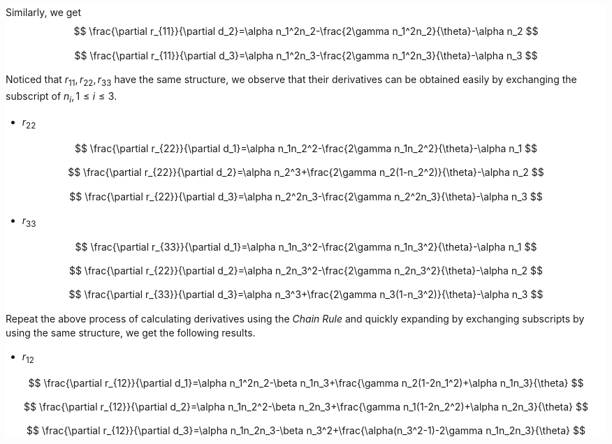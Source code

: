 Similarly, we get
$$
\frac{\partial r_{11}}{\partial  d_2}=\alpha n_1^2n_2-\frac{2\gamma n_1^2n_2}{\theta}-\alpha n_2
$$

$$
\frac{\partial r_{11}}{\partial  d_3}=\alpha n_1^2n_3-\frac{2\gamma n_1^2n_3}{\theta}-\alpha n_3
$$



Noticed that $r_{11},r_{22},r_{33}$ have the same structure, we observe that their derivatives can be obtained easily by exchanging the subscript of $n_i,1≤i≤3$.

- $r_{22}$

$$
\frac{\partial r_{22}}{\partial  d_1}=\alpha n_1n_2^2-\frac{2\gamma n_1n_2^2}{\theta}-\alpha n_1
$$

$$
\frac{\partial r_{22}}{\partial  d_2}=\alpha n_2^3+\frac{2\gamma n_2(1-n_2^2)}{\theta}-\alpha n_2
$$

$$
\frac{\partial r_{22}}{\partial  d_3}=\alpha n_2^2n_3-\frac{2\gamma n_2^2n_3}{\theta}-\alpha n_3
$$

- $r_{33}$

$$
\frac{\partial r_{33}}{\partial  d_1}=\alpha n_1n_3^2-\frac{2\gamma n_1n_3^2}{\theta}-\alpha n_1
$$

$$
\frac{\partial r_{22}}{\partial  d_2}=\alpha n_2n_3^2-\frac{2\gamma n_2n_3^2}{\theta}-\alpha n_2
$$

$$
\frac{\partial r_{33}}{\partial  d_3}=\alpha n_3^3+\frac{2\gamma n_3(1-n_3^2)}{\theta}-\alpha n_3
$$

Repeat the above process of calculating derivatives using the *Chain Rule* and quickly expanding by exchanging subscripts by using the same structure, we get the following results.

- $r_{12}$

$$
\frac{\partial r_{12}}{\partial  d_1}=\alpha n_1^2n_2-\beta n_1n_3+\frac{\gamma n_2(1-2n_1^2)+\alpha n_1n_3}{\theta}
$$

$$
\frac{\partial r_{12}}{\partial  d_2}=\alpha n_1n_2^2-\beta n_2n_3+\frac{\gamma n_1(1-2n_2^2)+\alpha n_2n_3}{\theta}
$$

$$
\frac{\partial r_{12}}{\partial  d_3}=\alpha n_1n_2n_3-\beta n_3^2+\frac{\alpha(n_3^2-1)-2\gamma n_1n_2n_3}{\theta}
$$
